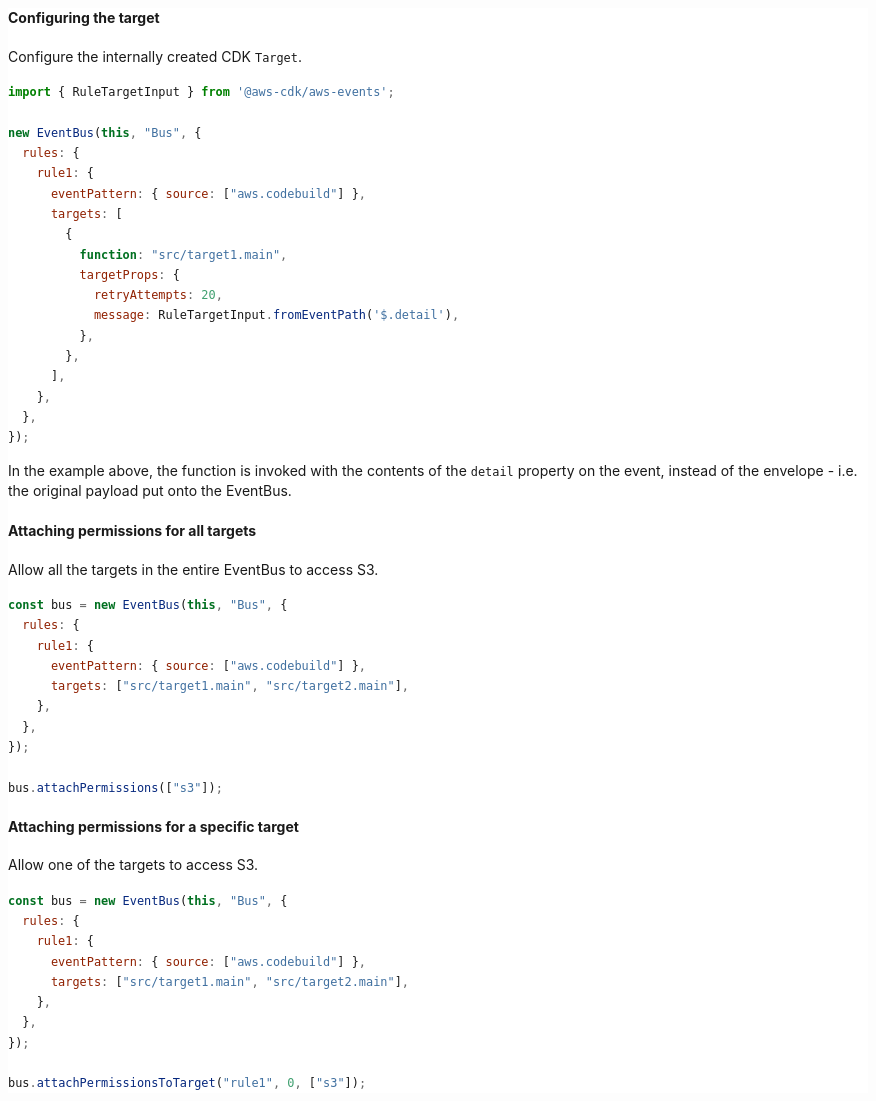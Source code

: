 #### Configuring the target

Configure the internally created CDK `Target`.

```js {8-10}
import { RuleTargetInput } from '@aws-cdk/aws-events';

new EventBus(this, "Bus", {
  rules: {
    rule1: {
      eventPattern: { source: ["aws.codebuild"] },
      targets: [
        {
          function: "src/target1.main",
          targetProps: {
            retryAttempts: 20,
            message: RuleTargetInput.fromEventPath('$.detail'),
          },
        },
      ],
    },
  },
});
```
In the example above, the function is invoked with the contents of the `detail` property on the event, instead of the envelope -  i.e. the original payload put onto the EventBus.

#### Attaching permissions for all targets

Allow all the targets in the entire EventBus to access S3.

```js {10}
const bus = new EventBus(this, "Bus", {
  rules: {
    rule1: {
      eventPattern: { source: ["aws.codebuild"] },
      targets: ["src/target1.main", "src/target2.main"],
    },
  },
});

bus.attachPermissions(["s3"]);
```

#### Attaching permissions for a specific target

Allow one of the targets to access S3.

```js {10}
const bus = new EventBus(this, "Bus", {
  rules: {
    rule1: {
      eventPattern: { source: ["aws.codebuild"] },
      targets: ["src/target1.main", "src/target2.main"],
    },
  },
});

bus.attachPermissionsToTarget("rule1", 0, ["s3"]);
```
